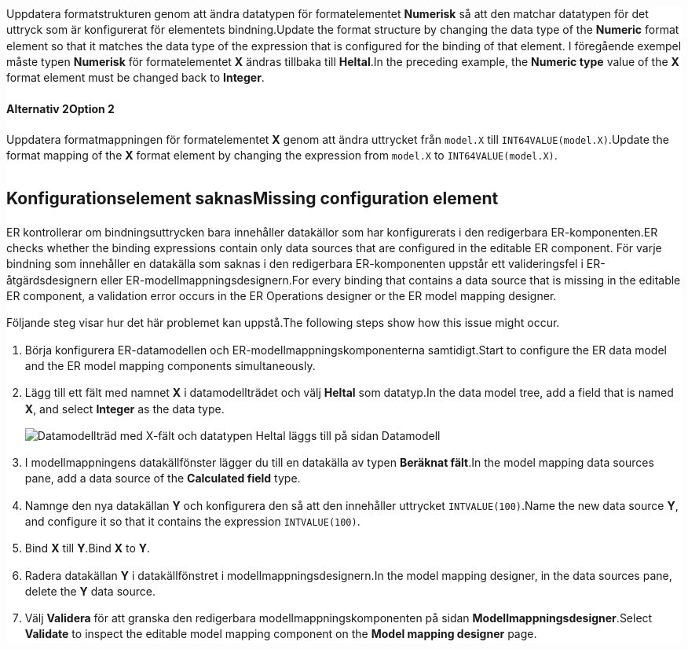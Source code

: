 <span data-ttu-id="f827a-275">Uppdatera formatstrukturen genom att ändra datatypen för formatelementet **Numerisk** så att den matchar datatypen för det uttryck som är konfigurerat för elementets bindning.</span><span class="sxs-lookup"><span data-stu-id="f827a-275">Update the format structure by changing the data type of the **Numeric** format element so that it matches the data type of the expression that is configured for the binding of that element.</span></span> <span data-ttu-id="f827a-276">I föregående exempel måste typen **Numerisk** för formatelementet **X** ändras tillbaka till **Heltal**.</span><span class="sxs-lookup"><span data-stu-id="f827a-276">In the preceding example, the **Numeric type** value of the **X** format element must be changed back to **Integer**.</span></span>

#### <a name="option-2"></a><span data-ttu-id="f827a-277">Alternativ 2</span><span class="sxs-lookup"><span data-stu-id="f827a-277">Option 2</span></span>

<span data-ttu-id="f827a-278">Uppdatera formatmappningen för formatelementet **X** genom att ändra uttrycket från `model.X` till `INT64VALUE(model.X)`.</span><span class="sxs-lookup"><span data-stu-id="f827a-278">Update the format mapping of the **X** format element by changing the expression from `model.X` to `INT64VALUE(model.X)`.</span></span>

## <a name="missing-configuration-element"></a><a id="i3"></a><span data-ttu-id="f827a-279">Konfigurationselement saknas</span><span class="sxs-lookup"><span data-stu-id="f827a-279">Missing configuration element</span></span>

<span data-ttu-id="f827a-280">ER kontrollerar om bindningsuttrycken bara innehåller datakällor som har konfigurerats i den redigerbara ER-komponenten.</span><span class="sxs-lookup"><span data-stu-id="f827a-280">ER checks whether the binding expressions contain only data sources that are configured in the editable ER component.</span></span> <span data-ttu-id="f827a-281">För varje bindning som innehåller en datakälla som saknas i den redigerbara ER-komponenten uppstår ett valideringsfel i ER-åtgärdsdesignern eller ER-modellmappningsdesignern.</span><span class="sxs-lookup"><span data-stu-id="f827a-281">For every binding that contains a data source that is missing in the editable ER component, a validation error occurs in the ER Operations designer or the ER model mapping designer.</span></span>

<span data-ttu-id="f827a-282">Följande steg visar hur det här problemet kan uppstå.</span><span class="sxs-lookup"><span data-stu-id="f827a-282">The following steps show how this issue might occur.</span></span>

1. <span data-ttu-id="f827a-283">Börja konfigurera ER-datamodellen och ER-modellmappningskomponenterna samtidigt.</span><span class="sxs-lookup"><span data-stu-id="f827a-283">Start to configure the ER data model and the ER model mapping components simultaneously.</span></span>
2. <span data-ttu-id="f827a-284">Lägg till ett fält med namnet **X** i datamodellträdet och välj **Heltal** som datatyp.</span><span class="sxs-lookup"><span data-stu-id="f827a-284">In the data model tree, add a field that is named **X**, and select **Integer** as the data type.</span></span>

    ![Datamodellträd med X-fält och datatypen Heltal läggs till på sidan Datamodell](./media/er-components-inspections-01.png)

3. <span data-ttu-id="f827a-286">I modellmappningens datakällfönster lägger du till en datakälla av typen **Beräknat fält**.</span><span class="sxs-lookup"><span data-stu-id="f827a-286">In the model mapping data sources pane, add a data source of the **Calculated field** type.</span></span>
4. <span data-ttu-id="f827a-287">Namnge den nya datakällan **Y** och konfigurera den så att den innehåller uttrycket `INTVALUE(100)`.</span><span class="sxs-lookup"><span data-stu-id="f827a-287">Name the new data source **Y**, and configure it so that it contains the expression `INTVALUE(100)`.</span></span>
5. <span data-ttu-id="f827a-288">Bind **X** till **Y**.</span><span class="sxs-lookup"><span data-stu-id="f827a-288">Bind **X** to **Y**.</span></span>
6. <span data-ttu-id="f827a-289">Radera datakällan **Y** i datakällfönstret i modellmappningsdesignern.</span><span class="sxs-lookup"><span data-stu-id="f827a-289">In the model mapping designer, in the data sources pane, delete the **Y** data source.</span></span>
7. <span data-ttu-id="f827a-290">Välj **Validera** för att granska den redigerbara modellmappningskomponenten på sidan **Modellmappningsdesigner**.</span><span class="sxs-lookup"><span data-stu-id="f827a-290">Select **Validate** to inspect the editable model mapping component on the **Model mapping designer** page.</span></span>

